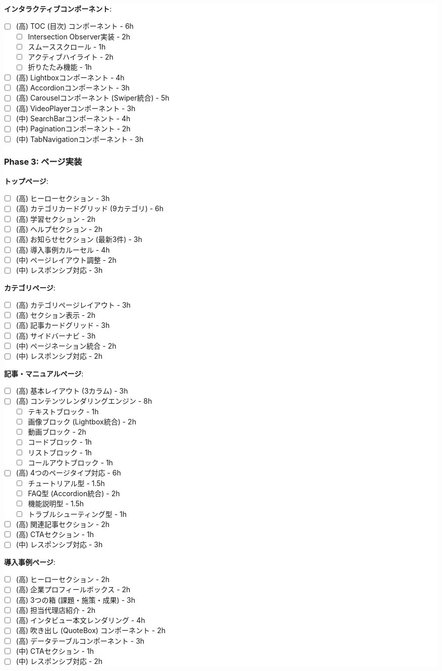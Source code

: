 **インタラクティブコンポーネント**:
- [ ] (高) TOC (目次) コンポーネント - 6h
  - [ ] Intersection Observer実装 - 2h
  - [ ] スムーススクロール - 1h
  - [ ] アクティブハイライト - 2h
  - [ ] 折りたたみ機能 - 1h
- [ ] (高) Lightboxコンポーネント - 4h
- [ ] (高) Accordionコンポーネント - 3h
- [ ] (高) Carouselコンポーネント (Swiper統合) - 5h
- [ ] (高) VideoPlayerコンポーネント - 3h
- [ ] (中) SearchBarコンポーネント - 4h
- [ ] (中) Paginationコンポーネント - 2h
- [ ] (中) TabNavigationコンポーネント - 3h

### Phase 3: ページ実装

**トップページ**:
- [ ] (高) ヒーローセクション - 3h
- [ ] (高) カテゴリカードグリッド (9カテゴリ) - 6h
- [ ] (高) 学習セクション - 2h
- [ ] (高) ヘルプセクション - 2h
- [ ] (高) お知らせセクション (最新3件) - 3h
- [ ] (高) 導入事例カルーセル - 4h
- [ ] (中) ページレイアウト調整 - 2h
- [ ] (中) レスポンシブ対応 - 3h

**カテゴリページ**:
- [ ] (高) カテゴリページレイアウト - 3h
- [ ] (高) セクション表示 - 2h
- [ ] (高) 記事カードグリッド - 3h
- [ ] (高) サイドバーナビ - 3h
- [ ] (中) ページネーション統合 - 2h
- [ ] (中) レスポンシブ対応 - 2h

**記事・マニュアルページ**:
- [ ] (高) 基本レイアウト (3カラム) - 3h
- [ ] (高) コンテンツレンダリングエンジン - 8h
  - [ ] テキストブロック - 1h
  - [ ] 画像ブロック (Lightbox統合) - 2h
  - [ ] 動画ブロック - 2h
  - [ ] コードブロック - 1h
  - [ ] リストブロック - 1h
  - [ ] コールアウトブロック - 1h
- [ ] (高) 4つのページタイプ対応 - 6h
  - [ ] チュートリアル型 - 1.5h
  - [ ] FAQ型 (Accordion統合) - 2h
  - [ ] 機能説明型 - 1.5h
  - [ ] トラブルシューティング型 - 1h
- [ ] (高) 関連記事セクション - 2h
- [ ] (高) CTAセクション - 1h
- [ ] (中) レスポンシブ対応 - 3h

**導入事例ページ**:
- [ ] (高) ヒーローセクション - 2h
- [ ] (高) 企業プロフィールボックス - 2h
- [ ] (高) 3つの箱 (課題・施策・成果) - 3h
- [ ] (高) 担当代理店紹介 - 2h
- [ ] (高) インタビュー本文レンダリング - 4h
- [ ] (高) 吹き出し (QuoteBox) コンポーネント - 2h
- [ ] (高) データテーブルコンポーネント - 3h
- [ ] (中) CTAセクション - 1h
- [ ] (中) レスポンシブ対応 - 2h
